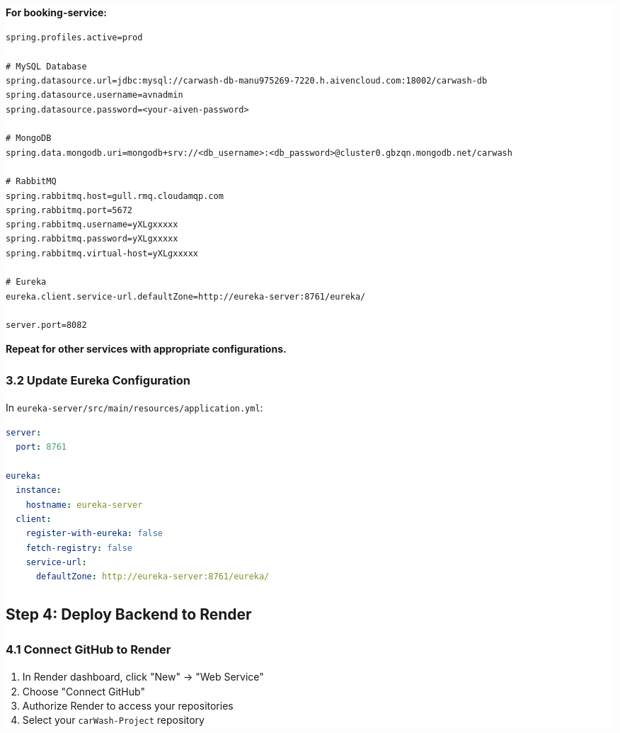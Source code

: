 **For booking-service:**
```properties
spring.profiles.active=prod

# MySQL Database
spring.datasource.url=jdbc:mysql://carwash-db-manu975269-7220.h.aivencloud.com:18002/carwash-db
spring.datasource.username=avnadmin
spring.datasource.password=<your-aiven-password>

# MongoDB
spring.data.mongodb.uri=mongodb+srv://<db_username>:<db_password>@cluster0.gbzqn.mongodb.net/carwash

# RabbitMQ
spring.rabbitmq.host=gull.rmq.cloudamqp.com
spring.rabbitmq.port=5672
spring.rabbitmq.username=yXLgxxxxx
spring.rabbitmq.password=yXLgxxxxx
spring.rabbitmq.virtual-host=yXLgxxxxx

# Eureka
eureka.client.service-url.defaultZone=http://eureka-server:8761/eureka/

server.port=8082
```

**Repeat for other services with appropriate configurations.**

### 3.2 Update Eureka Configuration
In `eureka-server/src/main/resources/application.yml`:
```yaml
server:
  port: 8761

eureka:
  instance:
    hostname: eureka-server
  client:
    register-with-eureka: false
    fetch-registry: false
    service-url:
      defaultZone: http://eureka-server:8761/eureka/
```

## Step 4: Deploy Backend to Render

### 4.1 Connect GitHub to Render
1. In Render dashboard, click "New" → "Web Service"
2. Choose "Connect GitHub"
3. Authorize Render to access your repositories
4. Select your `carWash-Project` repository
